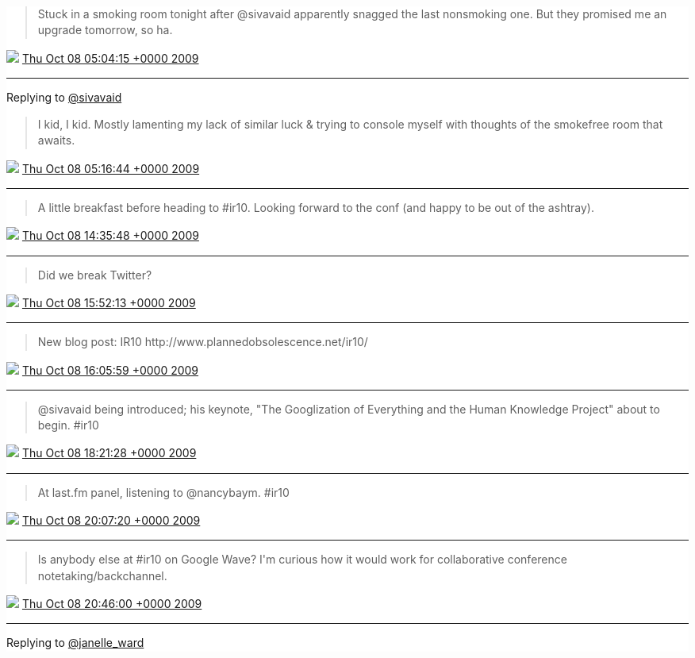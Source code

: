 > Stuck in a smoking room tonight after @sivavaid apparently snagged the last nonsmoking one\. But they promised me an upgrade tomorrow, so ha\.

<img src="../../media/tweet.ico" width="12" /> [Thu Oct 08 05:04:15 +0000 2009](https://twitter.com/kfitz/status/4702243185)

----

Replying to [@sivavaid](https://twitter.com/sivavaid/status/4702312900)

> I kid, I kid\. Mostly lamenting my lack of similar luck & trying to console myself with thoughts of the smokefree room that awaits\.

<img src="../../media/tweet.ico" width="12" /> [Thu Oct 08 05:16:44 +0000 2009](https://twitter.com/kfitz/status/4702437373)

----

> A little breakfast before heading to \#ir10\. Looking forward to the conf \(and happy to be out of the ashtray\)\.

<img src="../../media/tweet.ico" width="12" /> [Thu Oct 08 14:35:48 +0000 2009](https://twitter.com/kfitz/status/4710037886)

----

> Did we break Twitter?

<img src="../../media/tweet.ico" width="12" /> [Thu Oct 08 15:52:13 +0000 2009](https://twitter.com/kfitz/status/4711298586)

----

> New blog post: IR10 http://www\.plannedobsolescence\.net/ir10/

<img src="../../media/tweet.ico" width="12" /> [Thu Oct 08 16:05:59 +0000 2009](https://twitter.com/kfitz/status/4711515283)

----

> @sivavaid being introduced; his keynote, "The Googlization of Everything and the Human Knowledge Project" about to begin\. \#ir10

<img src="../../media/tweet.ico" width="12" /> [Thu Oct 08 18:21:28 +0000 2009](https://twitter.com/kfitz/status/4713517787)

----

> At last\.fm panel, listening to @nancybaym\. \#ir10

<img src="../../media/tweet.ico" width="12" /> [Thu Oct 08 20:07:20 +0000 2009](https://twitter.com/kfitz/status/4715708697)

----

> Is anybody else at \#ir10 on Google Wave? I'm curious how it would work for collaborative conference notetaking/backchannel\.

<img src="../../media/tweet.ico" width="12" /> [Thu Oct 08 20:46:00 +0000 2009](https://twitter.com/kfitz/status/4716535972)

----

Replying to [@janelle\_ward](https://twitter.com/janelle_ward/status/4716619060)
